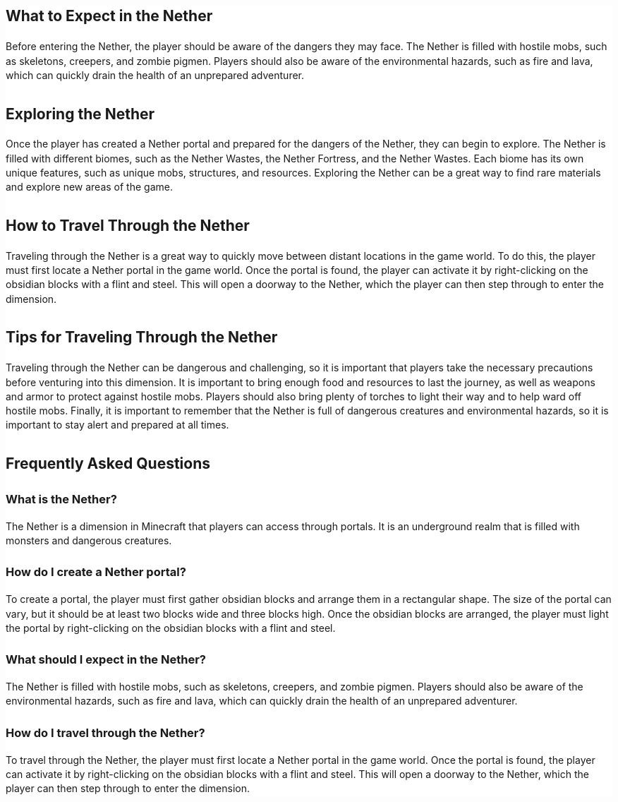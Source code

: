 <h2>What to Expect in the Nether</h2>

<p>Before entering the Nether, the player should be aware of the dangers they may face. The Nether is filled with hostile mobs, such as skeletons, creepers, and zombie pigmen. Players should also be aware of the environmental hazards, such as fire and lava, which can quickly drain the health of an unprepared adventurer. </p>

<h2>Exploring the Nether</h2>

<p>Once the player has created a Nether portal and prepared for the dangers of the Nether, they can begin to explore. The Nether is filled with different biomes, such as the Nether Wastes, the Nether Fortress, and the Nether Wastes. Each biome has its own unique features, such as unique mobs, structures, and resources. Exploring the Nether can be a great way to find rare materials and explore new areas of the game. </p>

<h2>How to Travel Through the Nether</h2>

<p>Traveling through the Nether is a great way to quickly move between distant locations in the game world. To do this, the player must first locate a Nether portal in the game world. Once the portal is found, the player can activate it by right-clicking on the obsidian blocks with a flint and steel. This will open a doorway to the Nether, which the player can then step through to enter the dimension. </p>

<h2>Tips for Traveling Through the Nether</h2>

<p>Traveling through the Nether can be dangerous and challenging, so it is important that players take the necessary precautions before venturing into this dimension. It is important to bring enough food and resources to last the journey, as well as weapons and armor to protect against hostile mobs. Players should also bring plenty of torches to light their way and to help ward off hostile mobs. Finally, it is important to remember that the Nether is full of dangerous creatures and environmental hazards, so it is important to stay alert and prepared at all times.</p>

<h2>Frequently Asked Questions</h2>

<h3>What is the Nether?</h3>

<p>The Nether is a dimension in Minecraft that players can access through portals. It is an underground realm that is filled with monsters and dangerous creatures.</p>

<h3>How do I create a Nether portal?</h3>

<p>To create a portal, the player must first gather obsidian blocks and arrange them in a rectangular shape. The size of the portal can vary, but it should be at least two blocks wide and three blocks high. Once the obsidian blocks are arranged, the player must light the portal by right-clicking on the obsidian blocks with a flint and steel.</p>

<h3>What should I expect in the Nether?</h3>

<p>The Nether is filled with hostile mobs, such as skeletons, creepers, and zombie pigmen. Players should also be aware of the environmental hazards, such as fire and lava, which can quickly drain the health of an unprepared adventurer.</p>

<h3>How do I travel through the Nether?</h3>

<p>To travel through the Nether, the player must first locate a Nether portal in the game world. Once the portal is found, the player can activate it by right-clicking on the obsidian blocks with a flint and steel. This will open a doorway to the Nether, which the player can then step through to enter the dimension.</p>
